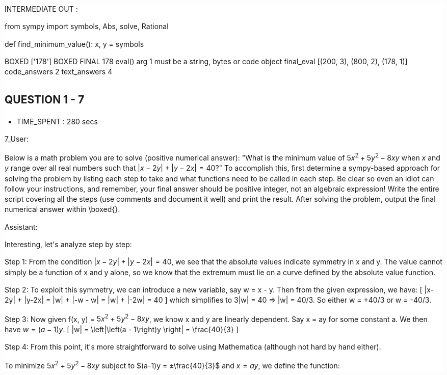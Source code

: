 
INTERMEDIATE OUT :

from sympy import symbols, Abs, solve, Rational

def find_minimum_value():
    x, y = symbols

BOXED ['178']
BOXED FINAL 178
eval() arg 1 must be a string, bytes or code object final_eval
[(200, 3), (800, 2), (178, 1)]
code_answers 2 text_answers 4



## QUESTION 1 - 7 
- TIME_SPENT : 280 secs

7_User:

Below is a math problem you are to solve (positive numerical answer):
"What is the minimum value of $5x^2+5y^2-8xy$ when $x$ and $y$ range over all real numbers such that $|x-2y| + |y-2x| = 40$?"
To accomplish this, first determine a sympy-based approach for solving the problem by listing each step to take and what functions need to be called in each step. Be clear so even an idiot can follow your instructions, and remember, your final answer should be positive integer, not an algebraic expression!
Write the entire script covering all the steps (use comments and document it well) and print the result. After solving the problem, output the final numerical answer within \boxed{}.

Assistant: 

Interesting, let's analyze step by step:



Step 1:
From the condition $|x-2y| + |y-2x| = 40$, we see that the absolute values indicate symmetry in x and y. The value cannot simply be a function of x and y alone, so we know that the extremum must lie on a curve defined by the absolute value function.

Step 2:
To exploit this symmetry, we can introduce a new variable, say w = x - y. Then from the given expression, we have:
\[ |x-2y| + |y-2x| = |w| + |-w - w| = |w| + |-2w| = 40 \]
which simplifies to 3|w| = 40 => |w| = 40/3. So either w = +40/3 or w = -40/3.

Step 3:
Now given f(x, y) = $5x^2 + 5y^2 - 8xy$, we know x and y are linearly dependent. Say x = ay for some constant a. We then have $w = (a - 1)y$.
\[ |w| = \left|\left(a - 1\right)y \right| = \frac{40}{3} \]

Step 4:
From this point, it's more straightforward to solve using Mathematica (although not hard by hand either). 

To minimize $5x^2 + 5y^2 - 8xy$ subject to $(a-1)y = ±\frac{40}{3}$ and $x = ay$, we define the function:
